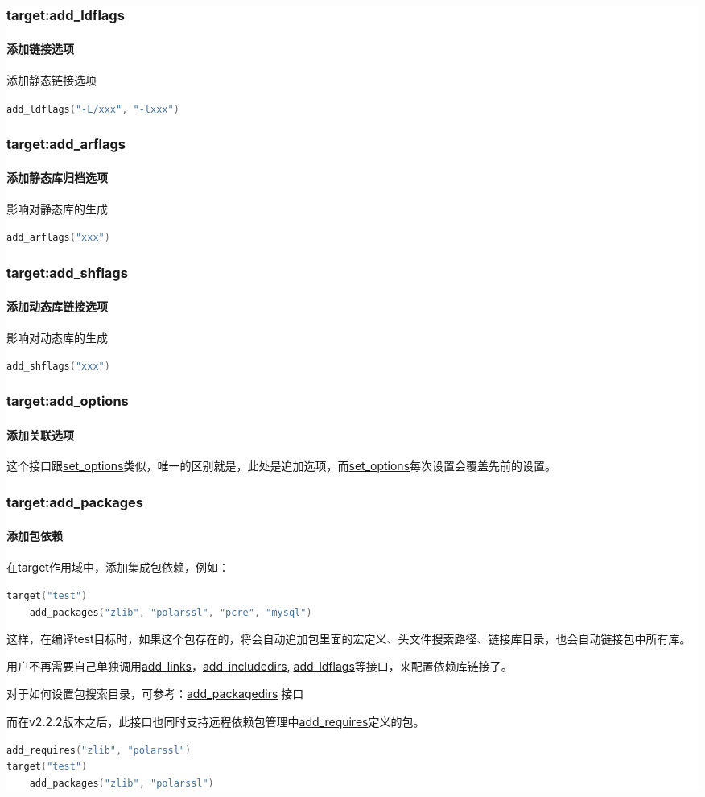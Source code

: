 ### target:add_ldflags

#### 添加链接选项

添加静态链接选项

```lua
add_ldflags("-L/xxx", "-lxxx")
```

### target:add_arflags

#### 添加静态库归档选项

影响对静态库的生成

```lua
add_arflags("xxx")
```
### target:add_shflags

#### 添加动态库链接选项

影响对动态库的生成

```lua
add_shflags("xxx")
```

### target:add_options

#### 添加关联选项

这个接口跟[set_options](#targetset_options)类似，唯一的区别就是，此处是追加选项，而[set_options](#targetset_options)每次设置会覆盖先前的设置。

### target:add_packages

#### 添加包依赖

在target作用域中，添加集成包依赖，例如：

```lua
target("test")
    add_packages("zlib", "polarssl", "pcre", "mysql")
```

这样，在编译test目标时，如果这个包存在的，将会自动追加包里面的宏定义、头文件搜索路径、链接库目录，也会自动链接包中所有库。

用户不再需要自己单独调用[add_links](#targetadd_links)，[add_includedirs](#targetadd_includedirs), [add_ldflags](#targetadd_ldflags)等接口，来配置依赖库链接了。

对于如何设置包搜索目录，可参考：[add_packagedirs](/zh-cn/manual/global_interfaces?id=add_packagedirs) 接口

而在v2.2.2版本之后，此接口也同时支持远程依赖包管理中[add_requires](/zh-cn/manual/global_interfaces?id=add_requires)定义的包。

```lua
add_requires("zlib", "polarssl")
target("test")
    add_packages("zlib", "polarssl")
```
